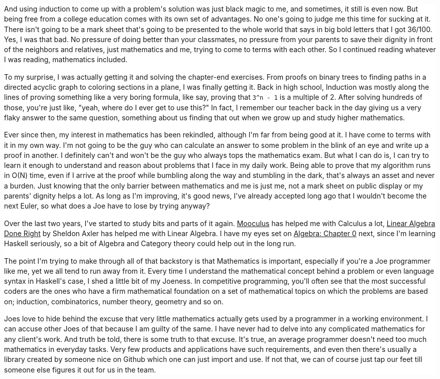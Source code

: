 And using induction to come up with a problem's solution was just black magic to me, and sometimes,
it still is even now. But being free from a college education comes with its own set of advantages.
No one's going to judge me this time for sucking at it. There isn't going to be a mark sheet that's
going to be presented to the whole world that says in big bold letters that I got 36/100. Yes, I was that
bad. No pressure of doing better than your classmates, no pressure from your parents to save
their dignity in front of the neighbors and relatives, just mathematics and me, trying to come
to terms with each other. So I continued reading whatever I was reading, mathematics included.

To my surprise, I was actually getting it and solving the chapter-end exercises. From proofs on
binary trees to finding paths in a directed acyclic graph to coloring sections in a plane, I was finally getting it.
Back in high school, Induction was mostly along the lines of proving something like a very boring
formula, like say, proving that ```3^n - 1``` is a multiple of 2. After solving hundreds of those,
you're just like, "yeah, where do I ever get to use this?" In fact, I remember our teacher back in the
day giving us a very flaky answer to the same question, something about us finding that out when
we grow up and study higher mathematics.

Ever since then, my interest in mathematics has been rekindled, although I'm far from being good
at it. I have come to terms with it in my own way. I'm not going to be the guy who can calculate
an answer to some problem in the blink of an eye and write up a proof in another. I definitely can't
and won't be the guy who always tops the mathematics exam. But what I can do is, I can try to
learn it enough to understand and reason about problems that I face in my daily work. Being able
to prove that my algorithm runs in O(N) time, even if I arrive at the proof while bumbling
along the way and stumbling in the dark, that's always an asset and never a burden. Just knowing
that the only barrier between mathematics and me is just me, not a mark sheet on public display
or my parents' dignity helps a lot. As long as I'm improving, it's good news, I've already
accepted long ago that I wouldn't become the next Euler, so what does a Joe have to lose by trying anyway?

Over the last two years, I've started to study bits and parts of it again. [Mooculus](https://mooculus.osu.edu/) has
helped me with Calculus a lot, [Linear Algebra Done Right](http://linear.axler.net/) by Sheldon Axler has helped
me with Linear Algebra. I have my eyes set on [Algebra: Chapter 0](https://www.amazon.com/Algebra-Chapter-Graduate-Studies-Mathematics/dp/0821847813) next, since I'm
learning Haskell seriously, so a bit of Algebra and Category theory could help out in the long run.


The point I'm trying to make through all of that backstory is that Mathematics is important, especially
if you're a Joe programmer like me, yet we all tend to run away from it. Every time I understand the mathematical concept behind a problem
or even language syntax in Haskell's case, I shed a little bit of my Joeness. In competitive programming,
you'll often see that the most successful coders are the ones who have a firm mathematical foundation on
a set of mathematical topics on which the problems are based on; induction, combinatorics, number theory,
geometry and so on.

Joes love to hide behind the excuse that very little mathematics actually gets used by a programmer in a
working environment. I can accuse other Joes of that because I am guilty of the same. I have never had
to delve into any complicated mathematics for any client's work. And truth be told, there is some
truth to that excuse. It's true, an average programmer doesn't need too much mathematics in everyday tasks.
Very few products and applications have such requirements, and even then there's usually a library
created by someone nice on Github which one can just import and use. If not that, we can of course just
tap our feet till someone else figures it out for us in the team.
